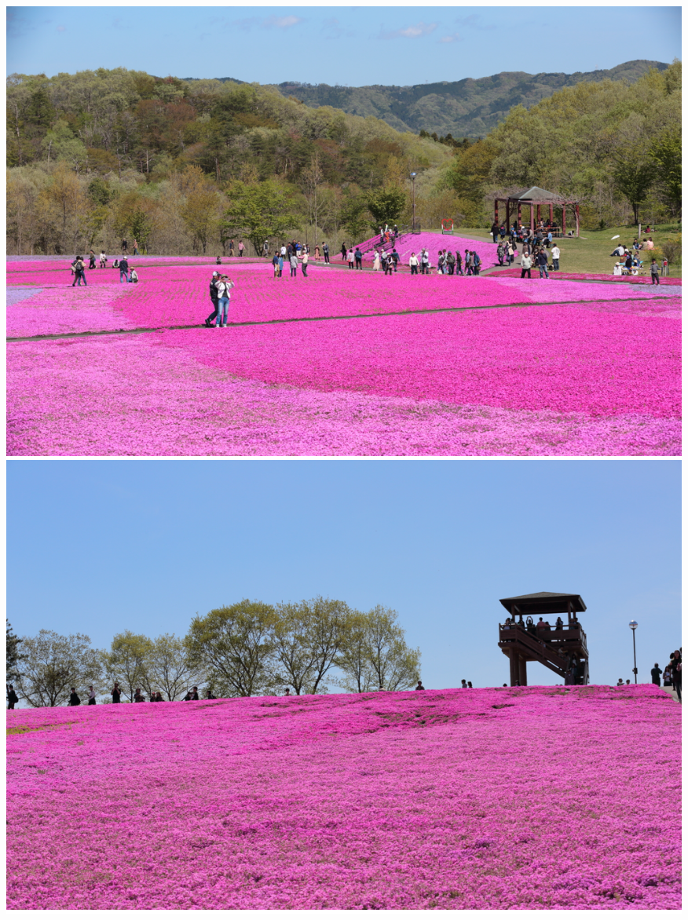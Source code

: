 <a href="20190428_023.JPG" data-lightbox="abc"><img src="20190428_023.JPG" alt="サンプル画像" width="900" /></a>
<a href="20190428_024.JPG" data-lightbox="abc"><img src="20190428_024.JPG" alt="サンプル画像" width="900" /></a>